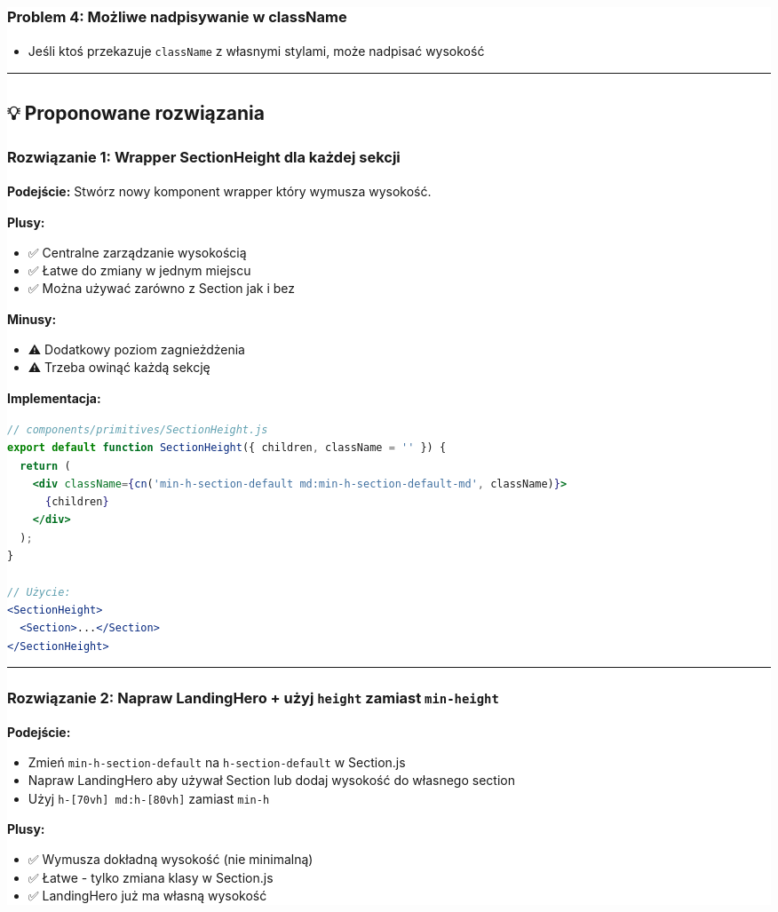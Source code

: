 ### Problem 4: Możliwe nadpisywanie w className
- Jeśli ktoś przekazuje `className` z własnymi stylami, może nadpisać wysokość

---

## 💡 Proponowane rozwiązania

### **Rozwiązanie 1: Wrapper SectionHeight dla każdej sekcji**

**Podejście:**
Stwórz nowy komponent wrapper który wymusza wysokość.

**Plusy:**
- ✅ Centralne zarządzanie wysokością
- ✅ Łatwe do zmiany w jednym miejscu
- ✅ Można używać zarówno z Section jak i bez

**Minusy:**
- ⚠️ Dodatkowy poziom zagnieżdżenia
- ⚠️ Trzeba owinąć każdą sekcję

**Implementacja:**
```jsx
// components/primitives/SectionHeight.js
export default function SectionHeight({ children, className = '' }) {
  return (
    <div className={cn('min-h-section-default md:min-h-section-default-md', className)}>
      {children}
    </div>
  );
}

// Użycie:
<SectionHeight>
  <Section>...</Section>
</SectionHeight>
```

---

### **Rozwiązanie 2: Napraw LandingHero + użyj `height` zamiast `min-height`**

**Podejście:**
- Zmień `min-h-section-default` na `h-section-default` w Section.js
- Napraw LandingHero aby używał Section lub dodaj wysokość do własnego section
- Użyj `h-[70vh] md:h-[80vh]` zamiast `min-h`

**Plusy:**
- ✅ Wymusza dokładną wysokość (nie minimalną)
- ✅ Łatwe - tylko zmiana klasy w Section.js
- ✅ LandingHero już ma własną wysokość
